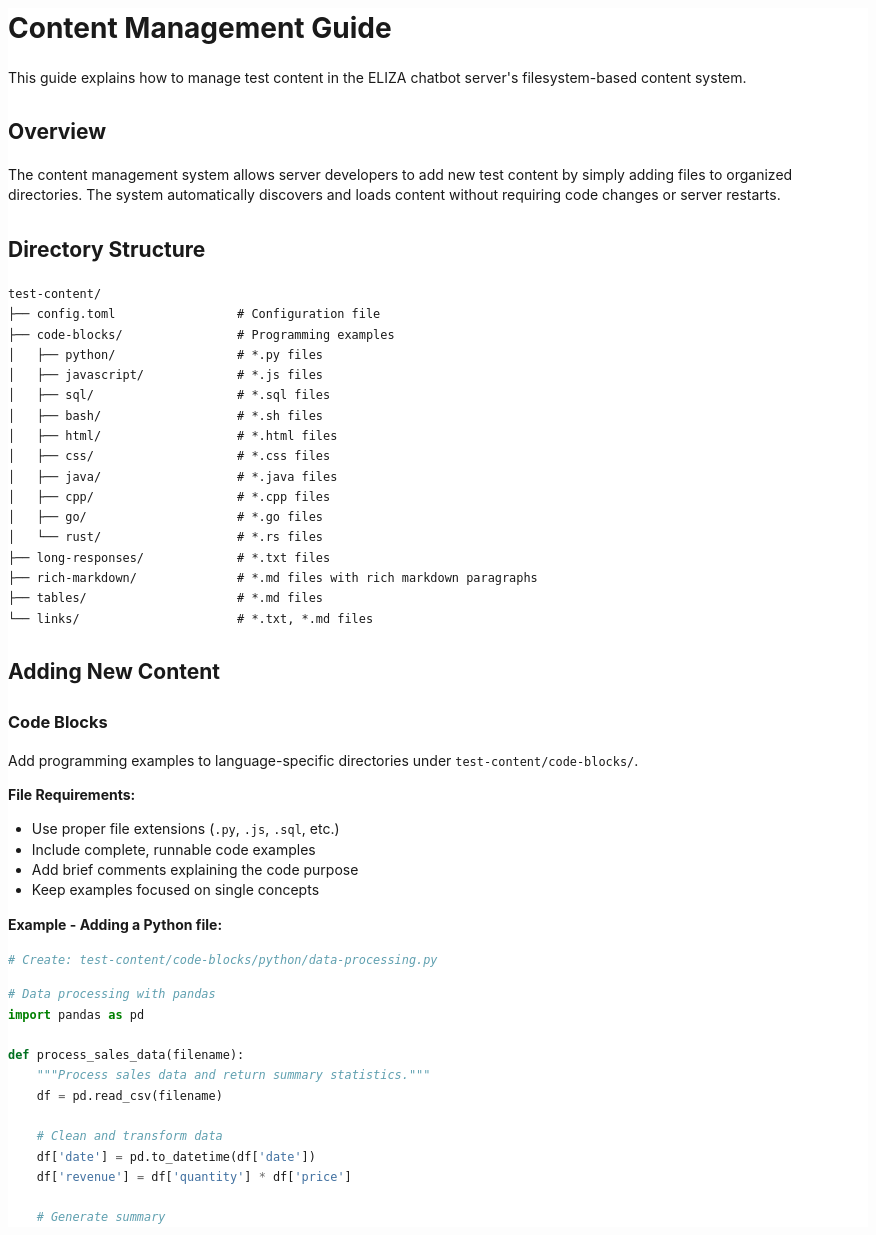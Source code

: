 # Content Management Guide

This guide explains how to manage test content in the ELIZA chatbot server's filesystem-based content system.

## Overview

The content management system allows server developers to add new test content by simply adding files to organized directories. The system automatically discovers and loads content without requiring code changes or server restarts.

## Directory Structure

```
test-content/
├── config.toml                 # Configuration file
├── code-blocks/                # Programming examples
│   ├── python/                 # *.py files
│   ├── javascript/             # *.js files  
│   ├── sql/                    # *.sql files
│   ├── bash/                   # *.sh files
│   ├── html/                   # *.html files
│   ├── css/                    # *.css files
│   ├── java/                   # *.java files
│   ├── cpp/                    # *.cpp files
│   ├── go/                     # *.go files
│   └── rust/                   # *.rs files
├── long-responses/             # *.txt files
├── rich-markdown/              # *.md files with rich markdown paragraphs
├── tables/                     # *.md files
└── links/                      # *.txt, *.md files
```

## Adding New Content

### Code Blocks

Add programming examples to language-specific directories under `test-content/code-blocks/`.

**File Requirements:**
- Use proper file extensions (`.py`, `.js`, `.sql`, etc.)
- Include complete, runnable code examples
- Add brief comments explaining the code purpose
- Keep examples focused on single concepts

**Example - Adding a Python file:**

```bash
# Create: test-content/code-blocks/python/data-processing.py
```

```python
# Data processing with pandas
import pandas as pd

def process_sales_data(filename):
    """Process sales data and return summary statistics."""
    df = pd.read_csv(filename)
    
    # Clean and transform data
    df['date'] = pd.to_datetime(df['date'])
    df['revenue'] = df['quantity'] * df['price']
    
    # Generate summary
```
